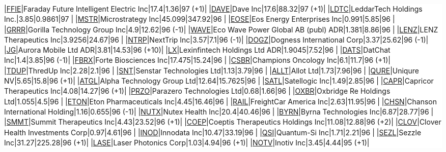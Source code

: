 |[FFIE](https://finance.yahoo.com/quote/FFIE/)|Faraday Future Intelligent Electric Inc|17.4|1.36|97 (+1)|
|[DAVE](https://finance.yahoo.com/quote/DAVE/)|Dave Inc|17.6|88.32|97 (+1)|
|[LDTC](https://finance.yahoo.com/quote/LDTC/)|LeddarTech Holdings Inc.|3.85|0.9861|97 |
|[MSTR](https://finance.yahoo.com/quote/MSTR/)|Microstrategy Inc|45.099|347.92|96 |
|[EOSE](https://finance.yahoo.com/quote/EOSE/)|Eos Energy Enterprises Inc|0.991|5.85|96 |
|[GRRR](https://finance.yahoo.com/quote/GRRR/)|Gorilla Technology Group Inc|4.9|12.62|96 (-1)|
|[WAVE](https://finance.yahoo.com/quote/WAVE/)|Eco Wave Power Global AB (publ) ADR|1.381|8.86|96 |
|[LENZ](https://finance.yahoo.com/quote/LENZ/)|LENZ Therapeutics Inc|3.9256|24.67|96 |
|[NTRP](https://finance.yahoo.com/quote/NTRP/)|NextTrip Inc|3.57|7.1|96 (-1)|
|[DOGZ](https://finance.yahoo.com/quote/DOGZ/)|Dogness International Corp|3.37|25.62|96 (-1)|
|[JG](https://finance.yahoo.com/quote/JG/)|Aurora Mobile Ltd ADR|3.81|14.53|96 (+10)|
|[LX](https://finance.yahoo.com/quote/LX/)|Lexinfintech Holdings Ltd ADR|1.9045|7.52|96 |
|[DATS](https://finance.yahoo.com/quote/DATS/)|DatChat Inc|1.4|3.85|96 (-1)|
|[FBRX](https://finance.yahoo.com/quote/FBRX/)|Forte Biosciences Inc|17.475|15.24|96 |
|[CSBR](https://finance.yahoo.com/quote/CSBR/)|Champions Oncology Inc|6.1|11.7|96 (+1)|
|[TDUP](https://finance.yahoo.com/quote/TDUP/)|ThredUp Inc|2.28|2.1|96 |
|[SNT](https://finance.yahoo.com/quote/SNT/)|Senstar Technologies Ltd|1.13|3.79|96 |
|[ALLT](https://finance.yahoo.com/quote/ALLT/)|Allot Ltd|1.73|7.96|96 |
|[QURE](https://finance.yahoo.com/quote/QURE/)|Uniqure NV|5.65|15.8|96 (+1)|
|[ATGL](https://finance.yahoo.com/quote/ATGL/)|Alpha Technology Group Ltd|12.64|15.7625|96 |
|[SATL](https://finance.yahoo.com/quote/SATL/)|Satellogic Inc|1.49|2.85|96 |
|[CAPR](https://finance.yahoo.com/quote/CAPR/)|Capricor Therapeutics Inc|4.08|14.27|96 (+1)|
|[PRZO](https://finance.yahoo.com/quote/PRZO/)|Parazero Technologies Ltd|0.68|1.66|96 |
|[OXBR](https://finance.yahoo.com/quote/OXBR/)|Oxbridge Re Holdings Ltd|1.055|4.5|96 |
|[ETON](https://finance.yahoo.com/quote/ETON/)|Eton Pharmaceuticals Inc|4.45|16.46|96 |
|[RAIL](https://finance.yahoo.com/quote/RAIL/)|FreightCar America Inc|2.63|11.95|96 |
|[CHSN](https://finance.yahoo.com/quote/CHSN/)|Chanson International Holding|1.16|0.655|96 (-1)|
|[NUTX](https://finance.yahoo.com/quote/NUTX/)|Nutex Health Inc|20.4|40.46|96 |
|[BYRN](https://finance.yahoo.com/quote/BYRN/)|Byrna Technologies Inc|6.87|28.77|96 |
|[SMMT](https://finance.yahoo.com/quote/SMMT/)|Summit Therapeutics Inc|4.43|23.52|96 (+1)|
|[COEP](https://finance.yahoo.com/quote/COEP/)|Coeptis Therapeutics Holdings Inc|11.08|12.88|96 (+2)|
|[CLOV](https://finance.yahoo.com/quote/CLOV/)|Clover Health Investments Corp|0.97|4.61|96 |
|[INOD](https://finance.yahoo.com/quote/INOD/)|Innodata Inc|10.47|33.19|96 |
|[QSI](https://finance.yahoo.com/quote/QSI/)|Quantum-Si Inc|1.71|2.21|96 |
|[SEZL](https://finance.yahoo.com/quote/SEZL/)|Sezzle Inc|31.27|225.28|96 (+1)|
|[LASE](https://finance.yahoo.com/quote/LASE/)|Laser Photonics Corp|1.03|4.94|96 (+1)|
|[NOTV](https://finance.yahoo.com/quote/NOTV/)|Inotiv Inc|3.45|4.44|95 (+1)|